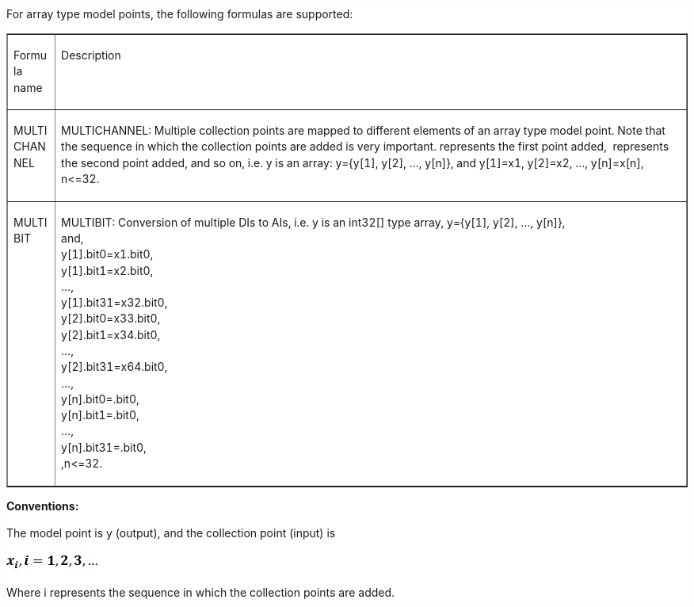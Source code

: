   <div>
    <div> </div>
  </div>
  </body>


  For array type model points, the following formulas are supported:

  <table border="1" cellspacing="0" cellpadding="0" width="100%">
    <tr>
      <td><p>Formula name</p ></td>
      <td><p>Description</p ></td>
    </tr>
    <tr>
      <td><p>MULTICHANNEL </p ></td>
      <td><p>MULTICHANNEL: Multiple collection points are   mapped to different elements of an array type model point. Note that the   sequence in which the collection points are added is very important. represents the first point added,  represents the second point added, and so   on, i.e. y is an array: y={y[1], y[2], …, y[n]}, and y[1]=x1, y[2]=x2, …,   y[n]=x[n], n&lt;=32.  </p ></td>
    </tr>
    <tr>
      <td><p>MULTIBIT</p ></td>
      <td><p>MULTIBIT: Conversion of multiple DIs to AIs, i.e.   y is an int32[] type array, y={y[1], y[2], …, y[n]},<br>
        and,<br>
        y[1].bit0=x1.bit0,<br>
        y[1].bit1=x2.bit0,<br>
        …,<br>
        y[1].bit31=x32.bit0,<br>
        y[2].bit0=x33.bit0,<br>
        y[2].bit1=x34.bit0,<br>
        …,<br>
        y[2].bit31=x64.bit0,<br>
        …,<br>
        y[n].bit0=.bit0,<br>
        y[n].bit1=.bit0,<br>
        …,<br>
        y[n].bit31=.bit0,<br>
        ,n&lt;=32.</p ></td>
    </tr>
  </table>

  **Conventions:**

  The model point is y (output), and the collection point (input) is

  ![](media/Basic_concepts_fx.png)

  Where i represents the sequence in which the collection points are added.
